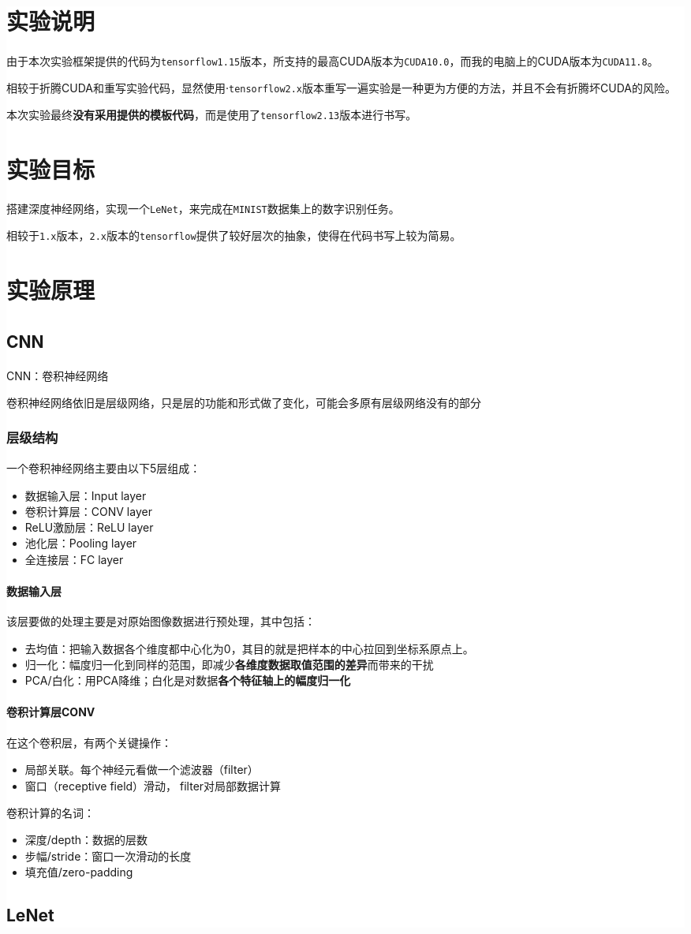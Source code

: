 # 实验说明

由于本次实验框架提供的代码为`tensorflow1.15`版本，所支持的最高CUDA版本为`CUDA10.0`，而我的电脑上的CUDA版本为`CUDA11.8`。

相较于折腾CUDA和重写实验代码，显然使用·`tensorflow2.x`版本重写一遍实验是一种更为方便的方法，并且不会有折腾坏CUDA的风险。

本次实验最终**没有采用提供的模板代码**，而是使用了`tensorflow2.13`版本进行书写。

# 实验目标

搭建深度神经网络，实现一个`LeNet`，来完成在`MINIST`数据集上的数字识别任务。

相较于`1.x`版本，`2.x`版本的`tensorflow`提供了较好层次的抽象，使得在代码书写上较为简易。

# 实验原理

## CNN

CNN：卷积神经网络

卷积神经网络依旧是层级网络，只是层的功能和形式做了变化，可能会多原有层级网络没有的部分

### 层级结构

一个卷积神经网络主要由以下5层组成：

- 数据输入层：Input layer
- 卷积计算层：CONV layer
- ReLU激励层：ReLU layer
- 池化层：Pooling layer
- 全连接层：FC layer

#### 数据输入层

该层要做的处理主要是对原始图像数据进行预处理，其中包括：

- 去均值：把输入数据各个维度都中心化为0，其目的就是把样本的中心拉回到坐标系原点上。
- 归一化：幅度归一化到同样的范围，即减少**各维度数据取值范围的差异**而带来的干扰
- PCA/白化：用PCA降维；白化是对数据**各个特征轴上的幅度归一化**

#### 卷积计算层CONV

在这个卷积层，有两个关键操作：

- 局部关联。每个神经元看做一个滤波器（filter）
- 窗口（receptive field）滑动， filter对局部数据计算

卷积计算的名词：

- 深度/depth：数据的层数
- 步幅/stride：窗口一次滑动的长度
- 填充值/zero-padding

## LeNet
